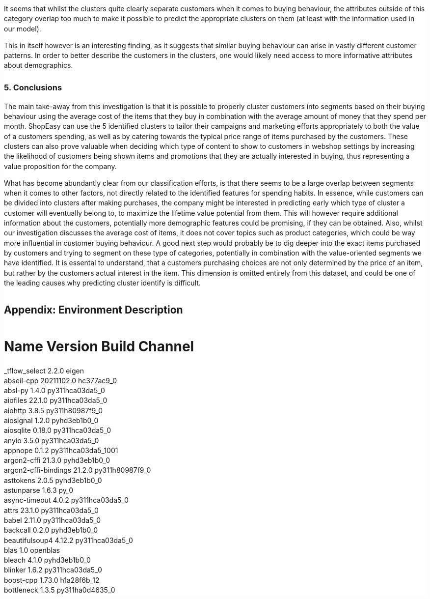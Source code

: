 It seems that whilst the clusters quite clearly separate customers when it comes to buying behaviour, the attributes outside of this category overlap too much to make it possible to predict the appropriate clusters on them (at least with the information used in our model). 

This in itself however is an interesting finding, as it suggests that similar buying behaviour can arise in vastly different customer patterns. In order to better describe the customers in the clusters, one would likely need access to more informative attributes about demographics.


### 5. Conclusions

The main take-away from this investigation is that it is possible to properly cluster customers into segments based on their buying behaviour using the average cost of the items that they buy in combination with the average amount of money that they spend per month. ShopEasy can use the 5 identified clusters to tailor their campaigns and marketing efforts appropriately to both the value of a customers spending, as well as by catering towards the typical price range of items purchased by the customers. These clusters can also prove valuable when deciding which type of content to show to customers in webshop settings by increasing the likelihood of customers being shown items and promotions that they are actually interested in buying, thus representing a value proposition for the company.

What has become abundantly clear from our classification efforts, is that there seems to be a large overlap between segments when it comes to other factors, not directly related to the identified features for spending habits. In essence, while customers can be divided into clusters after making purchases, the company might be interested in predicting early which type of cluster a customer will eventually belong to, to maximize the lifetime value potential from them. This will however require additional information about the customers, potentially more demographic features could be promising, if they can be obtained. Also, whilst our investigation discusses the average cost of items, it does not cover topics such as product categories, which could be way more influential in customer buying behaviour. A good next step would probably be to dig deeper into the exact items purchased by customers and trying to segment on these type of categories, potentially in combination with the value-oriented segments we have identified. It is essental to understand, that a customers purchasing choices are not only determined by the price of an item, but rather by the customers actual interest in the item. This dimension is omitted entirely from this dataset, and could be one of the leading causes why predicting cluster identify is difficult.




## Appendix: Environment Description

# Name                    Version                   Build  Channel
_tflow_select             2.2.0                     eigen  
abseil-cpp                20211102.0           hc377ac9_0  
absl-py                   1.4.0           py311hca03da5_0  
aiofiles                  22.1.0          py311hca03da5_0  
aiohttp                   3.8.5           py311h80987f9_0  
aiosignal                 1.2.0              pyhd3eb1b0_0  
aiosqlite                 0.18.0          py311hca03da5_0  
anyio                     3.5.0           py311hca03da5_0  
appnope                   0.1.2           py311hca03da5_1001  
argon2-cffi               21.3.0             pyhd3eb1b0_0  
argon2-cffi-bindings      21.2.0          py311h80987f9_0  
asttokens                 2.0.5              pyhd3eb1b0_0  
astunparse                1.6.3                      py_0  
async-timeout             4.0.2           py311hca03da5_0  
attrs                     23.1.0          py311hca03da5_0  
babel                     2.11.0          py311hca03da5_0  
backcall                  0.2.0              pyhd3eb1b0_0  
beautifulsoup4            4.12.2          py311hca03da5_0  
blas                      1.0                    openblas  
bleach                    4.1.0              pyhd3eb1b0_0  
blinker                   1.6.2           py311hca03da5_0  
boost-cpp                 1.73.0              h1a28f6b_12  
bottleneck                1.3.5           py311ha0d4635_0  
